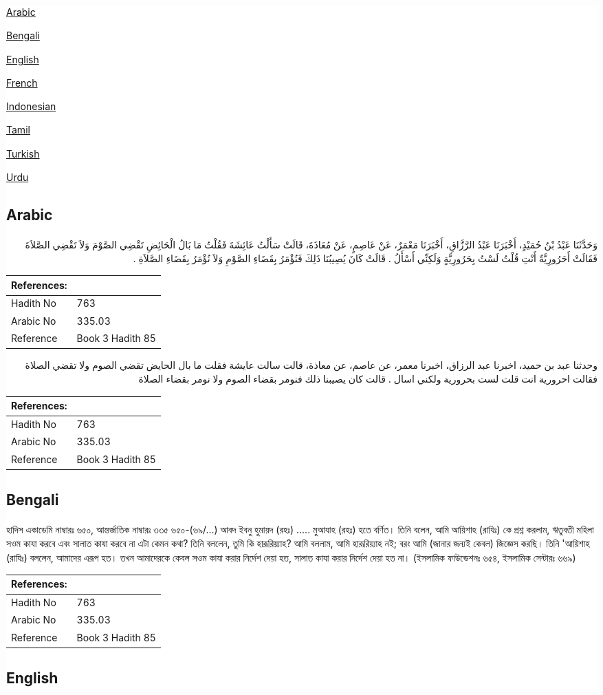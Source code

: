 [Arabic](#arabic)

[Bengali](#bengali)

[English](#english)

[French](#french)

[Indonesian](#indonesian)

[Tamil](#tamil)

[Turkish](#turkish)

[Urdu](#urdu)

## Arabic


<div dir="rtl" lang="ar" style={{fontSize:'larger',backgroundColor:'#f8f9fa',padding:20}}>
وَحَدَّثَنَا عَبْدُ بْنُ حُمَيْدٍ، أَخْبَرَنَا عَبْدُ الرَّزَّاقِ، أَخْبَرَنَا مَعْمَرٌ، عَنْ عَاصِمٍ، عَنْ مُعَاذَةَ، قَالَتْ سَأَلْتُ عَائِشَةَ فَقُلْتُ مَا بَالُ الْحَائِضِ تَقْضِي الصَّوْمَ وَلاَ تَقْضِي الصَّلاَةَ فَقَالَتْ أَحَرُورِيَّةٌ أَنْتِ قُلْتُ لَسْتُ بِحَرُورِيَّةٍ وَلَكِنِّي أَسْأَلُ ‏.‏ قَالَتْ كَانَ يُصِيبُنَا ذَلِكَ فَنُؤْمَرُ بِقَضَاءِ الصَّوْمِ وَلاَ نُؤْمَرُ بِقَضَاءِ الصَّلاَةِ ‏.‏
</div>
<div style={{backgroundColor:'#f8f9fa',padding:20, marginBottom: 10}}><table> <thead> <tr> <th>References:</th> <th></th> </tr> </thead> <tbody><tr><td>Hadith No</td><td>763</td></tr><tr><td>Arabic No</td><td>335.03</td></tr><tr><td>Reference</td><td>Book 3 Hadith 85</td></tr></tbody></table></div>


<div dir="rtl" lang="ar" style={{fontSize:'larger',backgroundColor:'#f8f9fa',padding:20}}>
وحدثنا عبد بن حميد، اخبرنا عبد الرزاق، اخبرنا معمر، عن عاصم، عن معاذة، قالت سالت عايشة فقلت ما بال الحايض تقضي الصوم ولا تقضي الصلاة فقالت احرورية انت قلت لست بحرورية ولكني اسال . قالت كان يصيبنا ذلك فنومر بقضاء الصوم ولا نومر بقضاء الصلاة
</div>
<div style={{backgroundColor:'#f8f9fa',padding:20, marginBottom: 10}}><table> <thead> <tr> <th>References:</th> <th></th> </tr> </thead> <tbody><tr><td>Hadith No</td><td>763</td></tr><tr><td>Arabic No</td><td>335.03</td></tr><tr><td>Reference</td><td>Book 3 Hadith 85</td></tr></tbody></table></div>

## Bengali


<div dir="ltr" lang="bn" style={{fontSize:'larger',backgroundColor:'#f8f9fa',padding:20}}>
হাদিস একাডেমি নাম্বারঃ ৬৫০, আন্তর্জাতিক নাম্বারঃ ৩৩৫ ৬৫০-(৬৯/...) আবদ ইবনু হুমায়দ (রহঃ) ..... মুআযাহ (রহঃ) হতে বর্ণিত। তিনি বলেন, আমি আয়িশাহ (রাযিঃ) কে প্রশ্ন করলাম, ঋতুবতী মহিলা সওম কাযা করবে এবং সালাত কাযা করবে না এটা কেমন কথা? তিনি বললেন, তুমি কি হারূরিয়্যাহ? আমি বললাম, আমি হারূরিয়্যাহ নই; বরং আমি (জানার জন্যই কেবল) জিজ্ঞেস করছি। তিনি 'আয়িশাহ (রাযিঃ) বললেন, আমাদের এরূপ হত। তখন আমাদেরকে কেবল সওম কাযা করার নির্দেশ দেয়া হত, সালাত কাযা করার নির্দেশ দেয়া হত না। (ইসলামিক ফাউন্ডেশনঃ ৬৫৪, ইসলামিক সেন্টারঃ ৬৬৯)
</div>
<div style={{backgroundColor:'#f8f9fa',padding:20, marginBottom: 10}}><table> <thead> <tr> <th>References:</th> <th></th> </tr> </thead> <tbody><tr><td>Hadith No</td><td>763</td></tr><tr><td>Arabic No</td><td>335.03</td></tr><tr><td>Reference</td><td>Book 3 Hadith 85</td></tr></tbody></table></div>

## English
